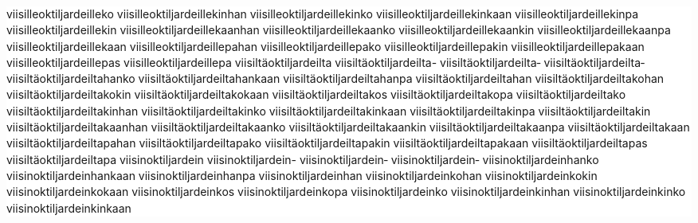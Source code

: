 viisilleoktiljardeilleko
viisilleoktiljardeillekinhan
viisilleoktiljardeillekinko
viisilleoktiljardeillekinkaan
viisilleoktiljardeillekinpa
viisilleoktiljardeillekin
viisilleoktiljardeillekaanhan
viisilleoktiljardeillekaanko
viisilleoktiljardeillekaankin
viisilleoktiljardeillekaanpa
viisilleoktiljardeillekaan
viisilleoktiljardeillepahan
viisilleoktiljardeillepako
viisilleoktiljardeillepakin
viisilleoktiljardeillepakaan
viisilleoktiljardeillepas
viisilleoktiljardeillepa
viisiltäoktiljardeilta
viisiltäoktiljardeilta-
viisiltäoktiljardeilta‐
viisiltäoktiljardeilta‑
viisiltäoktiljardeiltahanko
viisiltäoktiljardeiltahankaan
viisiltäoktiljardeiltahanpa
viisiltäoktiljardeiltahan
viisiltäoktiljardeiltakohan
viisiltäoktiljardeiltakokin
viisiltäoktiljardeiltakokaan
viisiltäoktiljardeiltakos
viisiltäoktiljardeiltakopa
viisiltäoktiljardeiltako
viisiltäoktiljardeiltakinhan
viisiltäoktiljardeiltakinko
viisiltäoktiljardeiltakinkaan
viisiltäoktiljardeiltakinpa
viisiltäoktiljardeiltakin
viisiltäoktiljardeiltakaanhan
viisiltäoktiljardeiltakaanko
viisiltäoktiljardeiltakaankin
viisiltäoktiljardeiltakaanpa
viisiltäoktiljardeiltakaan
viisiltäoktiljardeiltapahan
viisiltäoktiljardeiltapako
viisiltäoktiljardeiltapakin
viisiltäoktiljardeiltapakaan
viisiltäoktiljardeiltapas
viisiltäoktiljardeiltapa
viisinoktiljardein
viisinoktiljardein-
viisinoktiljardein‐
viisinoktiljardein‑
viisinoktiljardeinhanko
viisinoktiljardeinhankaan
viisinoktiljardeinhanpa
viisinoktiljardeinhan
viisinoktiljardeinkohan
viisinoktiljardeinkokin
viisinoktiljardeinkokaan
viisinoktiljardeinkos
viisinoktiljardeinkopa
viisinoktiljardeinko
viisinoktiljardeinkinhan
viisinoktiljardeinkinko
viisinoktiljardeinkinkaan